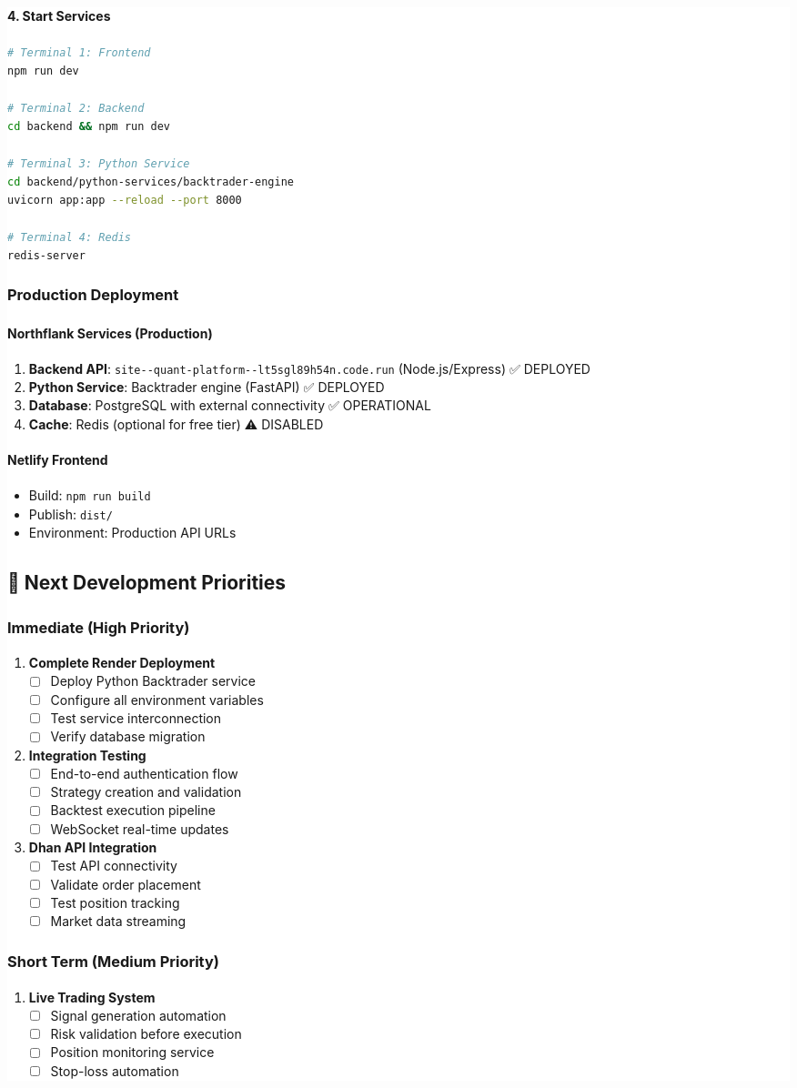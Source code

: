 #### **4. Start Services**
```bash
# Terminal 1: Frontend
npm run dev

# Terminal 2: Backend
cd backend && npm run dev

# Terminal 3: Python Service
cd backend/python-services/backtrader-engine
uvicorn app:app --reload --port 8000

# Terminal 4: Redis
redis-server
```

### **Production Deployment**

#### **Northflank Services** (Production)
1. **Backend API**: `site--quant-platform--lt5sgl89h54n.code.run` (Node.js/Express) ✅ DEPLOYED
2. **Python Service**: Backtrader engine (FastAPI) ✅ DEPLOYED  
3. **Database**: PostgreSQL with external connectivity ✅ OPERATIONAL
4. **Cache**: Redis (optional for free tier) ⚠️ DISABLED

#### **Netlify Frontend**
- Build: `npm run build`
- Publish: `dist/`
- Environment: Production API URLs

## 🎯 Next Development Priorities

### **Immediate (High Priority)**
1. **Complete Render Deployment**
   - [ ] Deploy Python Backtrader service
   - [ ] Configure all environment variables
   - [ ] Test service interconnection
   - [ ] Verify database migration

2. **Integration Testing**
   - [ ] End-to-end authentication flow
   - [ ] Strategy creation and validation
   - [ ] Backtest execution pipeline
   - [ ] WebSocket real-time updates

3. **Dhan API Integration**
   - [ ] Test API connectivity
   - [ ] Validate order placement
   - [ ] Test position tracking
   - [ ] Market data streaming

### **Short Term (Medium Priority)**
1. **Live Trading System**
   - [ ] Signal generation automation
   - [ ] Risk validation before execution
   - [ ] Position monitoring service
   - [ ] Stop-loss automation
